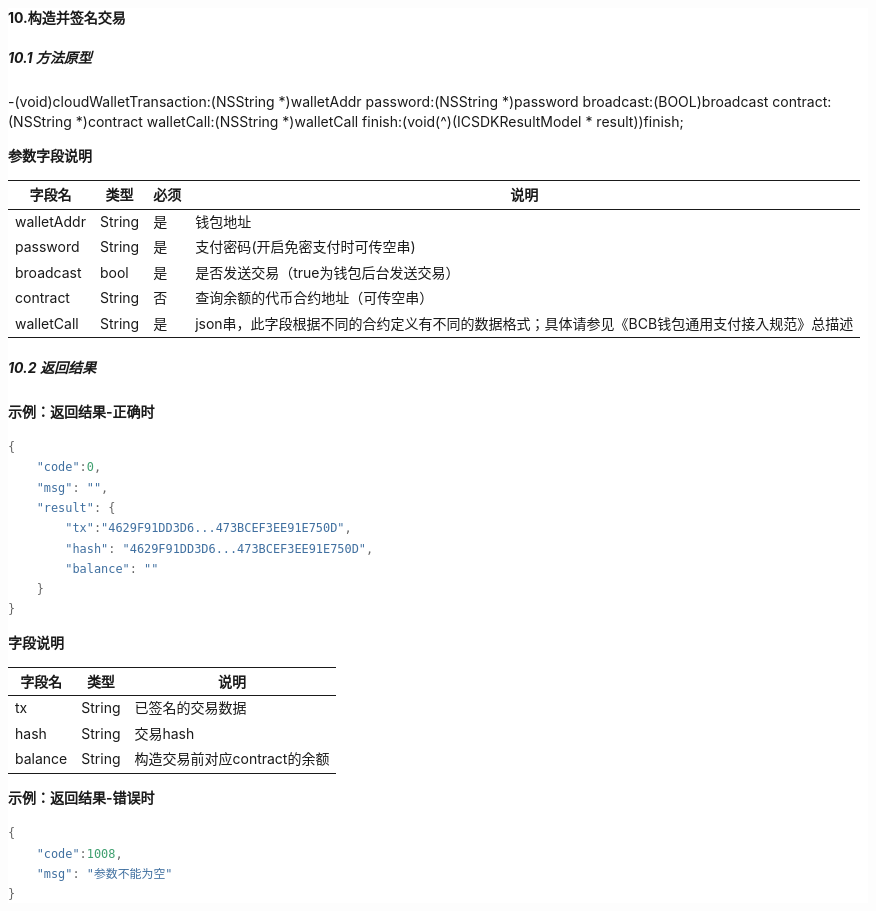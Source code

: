 

#### 10.构造并签名交易

##### 10.1 方法原型

 -(void)cloudWalletTransaction:(NSString \*)walletAddr password:(NSString \*)password broadcast:(BOOL)broadcast contract:(NSString *)contract walletCall:(NSString \*)walletCall finish:(void(^)(ICSDKResultModel * result))finish;

**参数字段说明**

| 字段名     | 类型   | 必须 | 说明                                                         |
| ---------- | ------ | ---- | ------------------------------------------------------------ |
| walletAddr | String | 是   | 钱包地址                                                     |
| password   | String | 是   | 支付密码(开启免密支付时可传空串)                             |
| broadcast  | bool   | 是   | 是否发送交易（true为钱包后台发送交易）                       |
| contract   | String | 否   | 查询余额的代币合约地址（可传空串）                           |
| walletCall | String | 是   | json串，此字段根据不同的合约定义有不同的数据格式；具体请参见《BCB钱包通用支付接入规范》总描述 |

##### 10.2 返回结果

**示例：返回结果-正确时**

```java
{
    "code":0,
	"msg": "",
    "result": {
        "tx":"4629F91DD3D6...473BCEF3EE91E750D",
		"hash": "4629F91DD3D6...473BCEF3EE91E750D",
        "balance": ""
    }
}

```

**字段说明**

| 字段名  | 类型   | 说明                         |
| ------- | ------ | ---------------------------- |
| tx      | String | 已签名的交易数据             |
| hash    | String | 交易hash                     |
| balance | String | 构造交易前对应contract的余额 |

**示例：返回结果-错误时**

```java
{
    "code":1008,
	"msg": "参数不能为空"
}
```
